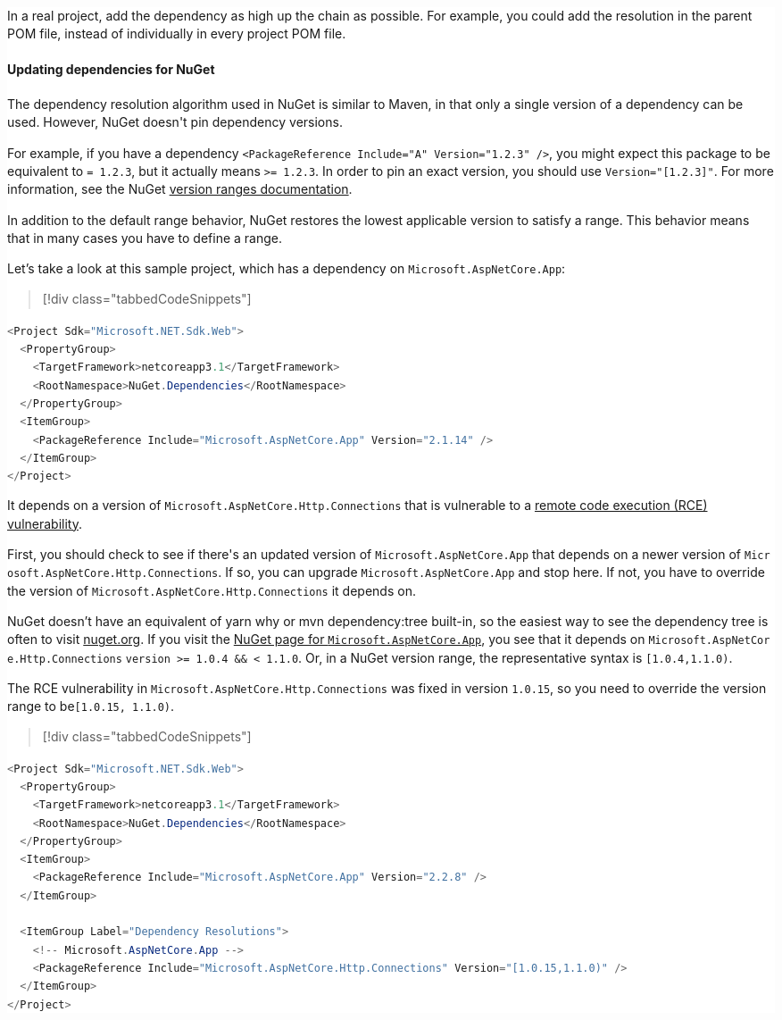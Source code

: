 In a real project, add the dependency as high up the chain as possible. For example, you could add the resolution in the parent POM file, instead of individually in every project POM file.

#### Updating dependencies for NuGet

The dependency resolution algorithm used in NuGet is similar to Maven, in that only a single version of a dependency can be used. However, NuGet doesn't pin dependency versions.

For example, if you have a dependency `<PackageReference Include="A" Version="1.2.3" />`, you might expect this package to be equivalent to `= 1.2.3`, but it actually means `>= 1.2.3`. In order to pin an exact version, you should use `Version="[1.2.3]"`. For more information, see the NuGet [version ranges documentation](/nuget/concepts/package-versioning#version-ranges).

In addition to the default range behavior, NuGet restores the lowest applicable version to satisfy a range. This behavior means that in many cases you have to define a range.

Let’s take a look at this sample project, which has a dependency on `Microsoft.AspNetCore.App`:

>[!div class="tabbedCodeSnippets"]
```csharp
<Project Sdk="Microsoft.NET.Sdk.Web">
  <PropertyGroup>
    <TargetFramework>netcoreapp3.1</TargetFramework>
    <RootNamespace>NuGet.Dependencies</RootNamespace>
  </PropertyGroup>
  <ItemGroup>
    <PackageReference Include="Microsoft.AspNetCore.App" Version="2.1.14" />
  </ItemGroup>
</Project>
```

It depends on a version of `Microsoft.AspNetCore.Http.Connections` that is vulnerable to a [remote code execution (RCE) vulnerability](https://github.com/advisories/GHSA-655q-9gvg-q4cm).

First, you should check to see if there's an updated version of `Microsoft.AspNetCore.App` that depends on a newer version of `Microsoft.AspNetCore.Http.Connections`. If so, you can upgrade `Microsoft.AspNetCore.App` and stop here. If not, you have to override the version of `Microsoft.AspNetCore.Http.Connections` it depends on.

NuGet doesn’t have an equivalent of yarn why or mvn dependency:tree built-in, so the easiest way to see the dependency tree is often to visit [nuget.org](https://nuget.org/). If you visit the [NuGet page for `Microsoft.AspNetCore.App`](https://www.nuget.org/packages/Microsoft.AspNetCore.App/2.1.14), you see that it depends on `Microsoft.AspNetCore.Http.Connections` `version >= 1.0.4 && < 1.1.0`. Or, in a NuGet version range, the representative syntax is `[1.0.4,1.1.0)`.

The RCE vulnerability in `Microsoft.AspNetCore.Http.Connections` was fixed in version `1.0.15`, so you need to override the version range to be`[1.0.15, 1.1.0)`.

>[!div class="tabbedCodeSnippets"]
```csharp
<Project Sdk="Microsoft.NET.Sdk.Web">
  <PropertyGroup>
    <TargetFramework>netcoreapp3.1</TargetFramework>
    <RootNamespace>NuGet.Dependencies</RootNamespace>
  </PropertyGroup>
  <ItemGroup>
    <PackageReference Include="Microsoft.AspNetCore.App" Version="2.2.8" />
  </ItemGroup>

  <ItemGroup Label="Dependency Resolutions">
    <!-- Microsoft.AspNetCore.App -->
    <PackageReference Include="Microsoft.AspNetCore.Http.Connections" Version="[1.0.15,1.1.0)" />
  </ItemGroup>
</Project>
```
